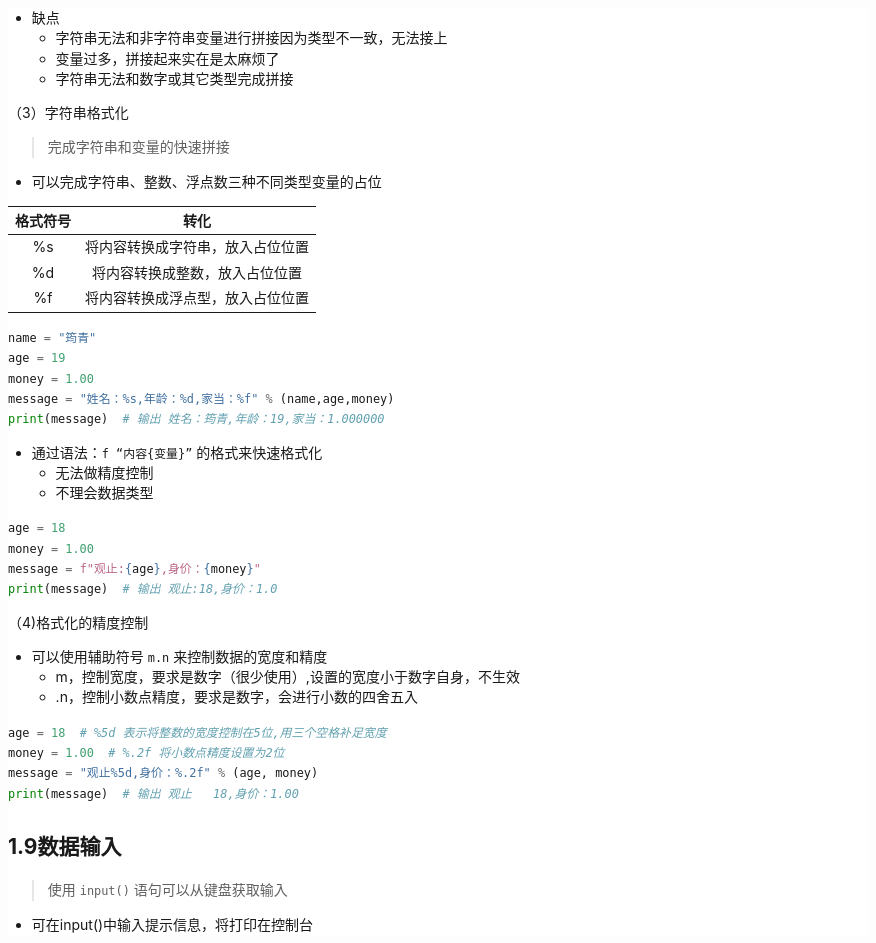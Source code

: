 - 缺点
  - 字符串无法和非字符串变量进行拼接因为类型不一致，无法接上
  - 变量过多，拼接起来实在是太麻烦了
  - 字符串无法和数字或其它类型完成拼接

（3）字符串格式化

> 完成字符串和变量的快速拼接

- 可以完成字符串、整数、浮点数三种不同类型变量的占位

| 格式符号 |               转化               |
| :------: | :------------------------------: |
|    %s    | 将内容转换成字符串，放入占位位置 |
|    %d    |  将内容转换成整数，放入占位位置  |
|    %f    | 将内容转换成浮点型，放入占位位置 |

```python
name = "筠青"
age = 19
money = 1.00
message = "姓名：%s,年龄：%d,家当：%f" % (name,age,money)
print(message)  # 输出 姓名：筠青,年龄：19,家当：1.000000
```

- 通过语法：`f “内容{变量}”` 的格式来快速格式化
  - 无法做精度控制
  - 不理会数据类型

```python
age = 18  
money = 1.00  
message = f"观止:{age},身价：{money}"
print(message)  # 输出 观止:18,身价：1.0
```

（4)格式化的精度控制

- 可以使用辅助符号 `m.n` 来控制数据的宽度和精度
  - m，控制宽度，要求是数字（很少使用）,设置的宽度小于数字自身，不生效
  - .n，控制小数点精度，要求是数字，会进行小数的四舍五入

```python
age = 18  # %5d 表示将整数的宽度控制在5位,用三个空格补足宽度
money = 1.00  # %.2f 将小数点精度设置为2位
message = "观止%5d,身价：%.2f" % (age, money)
print(message)  # 输出 观止   18,身价：1.00
```

## 1.9数据输入

> 使用 `input()` 语句可以从键盘获取输入

- 可在input()中输入提示信息，将打印在控制台
